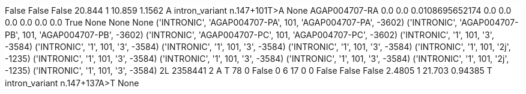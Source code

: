 <td>False</td>
<td>False</td>
<td>False</td>
<td>20.844</td>
<td>1</td>
<td>10.859</td>
<td>1.1562</td>
<td>A</td>
<td>intron_variant</td>
<td>n.147+101T>A</td>
<td>None</td>
<td>AGAP004707-RA</td>
<td style='text-align: right'>0.0</td>
<td style='text-align: right'>0.0</td>
<td style='text-align: right'>0.0108695652174</td>
<td style='text-align: right'>0.0</td>
<td style='text-align: right'>0.0</td>
<td style='text-align: right'>0.0</td>
<td style='text-align: right'>0.0</td>
<td style='text-align: right'>0.0</td>
<td style='text-align: right'>0.0</td>
<td>True</td>
<td>None</td>
<td>None</td>
<td>None</td>
<td>('INTRONIC', 'AGAP004707-PA', 101, 'AGAP004707-PA', -3602)</td>
<td>('INTRONIC', 'AGAP004707-PB', 101, 'AGAP004707-PB', -3602)</td>
<td>('INTRONIC', 'AGAP004707-PC', 101, 'AGAP004707-PC', -3602)</td>
<td>('INTRONIC', '1', 101, '3', -3584)</td>
<td>('INTRONIC', '1', 101, '3', -3584)</td>
<td>('INTRONIC', '1', 101, '3', -3584)</td>
<td>('INTRONIC', '1', 101, '3', -3584)</td>
<td>('INTRONIC', '1', 101, '2j', -1235)</td>
<td>('INTRONIC', '1', 101, '3', -3584)</td>
<td>('INTRONIC', '1', 101, '3', -3584)</td>
<td>('INTRONIC', '1', 101, '3', -3584)</td>
<td>('INTRONIC', '1', 101, '2j', -1235)</td>
<td>('INTRONIC', '1', 101, '3', -3584)</td>
</tr>
<tr>
<td>2L</td>
<td>2358441</td>
<td>2</td>
<td>A</td>
<td>T</td>
<td>78</td>
<td style='text-align: right'>0</td>
<td>False</td>
<td>0</td>
<td>6</td>
<td>17</td>
<td>0</td>
<td>0</td>
<td>False</td>
<td>False</td>
<td>False</td>
<td>2.4805</td>
<td>1</td>
<td>21.703</td>
<td>0.94385</td>
<td>T</td>
<td>intron_variant</td>
<td>n.147+137A>T</td>
<td>None</td>